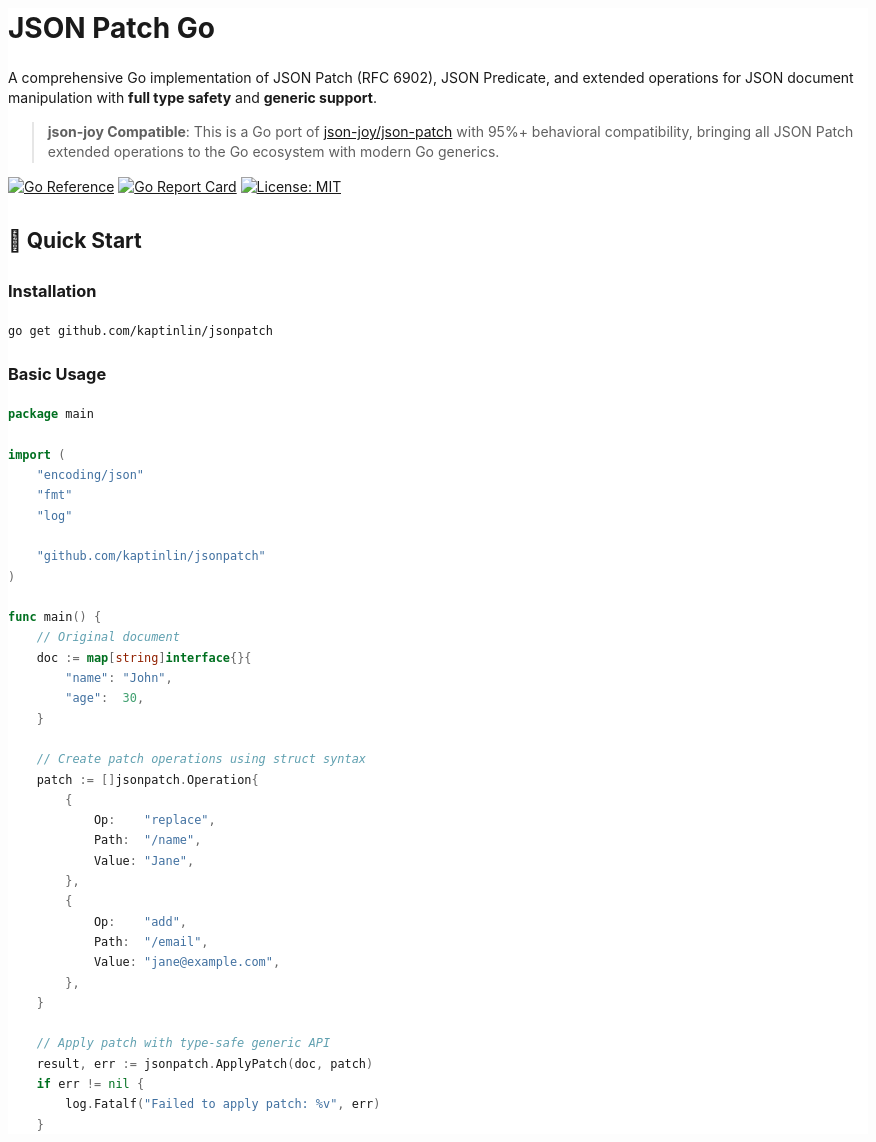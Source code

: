 # JSON Patch Go

A comprehensive Go implementation of JSON Patch (RFC 6902), JSON Predicate, and extended operations for JSON document manipulation with **full type safety** and **generic support**.

> **json-joy Compatible**: This is a Go port of [json-joy/json-patch](https://github.com/streamich/json-joy/tree/master/src/json-patch) with 95%+ behavioral compatibility, bringing all JSON Patch extended operations to the Go ecosystem with modern Go generics.

[![Go Reference](https://pkg.go.dev/badge/github.com/kaptinlin/jsonpatch.svg)](https://pkg.go.dev/github.com/kaptinlin/jsonpatch)
[![Go Report Card](https://goreportcard.com/badge/github.com/kaptinlin/jsonpatch)](https://goreportcard.com/report/github.com/kaptinlin/jsonpatch)
[![License: MIT](https://img.shields.io/badge/License-MIT-yellow.svg)](https://opensource.org/licenses/MIT)

## 🚀 Quick Start

### Installation

```bash
go get github.com/kaptinlin/jsonpatch
```

### Basic Usage

```go
package main

import (
    "encoding/json"
    "fmt"
    "log"

    "github.com/kaptinlin/jsonpatch"
)

func main() {
    // Original document
    doc := map[string]interface{}{
        "name": "John",
        "age":  30,
    }

    // Create patch operations using struct syntax
    patch := []jsonpatch.Operation{
        {
            Op:    "replace",
            Path:  "/name",
            Value: "Jane",
        },
        {
            Op:    "add",
            Path:  "/email",
            Value: "jane@example.com",
        },
    }

    // Apply patch with type-safe generic API
    result, err := jsonpatch.ApplyPatch(doc, patch)
    if err != nil {
        log.Fatalf("Failed to apply patch: %v", err)
    }

```